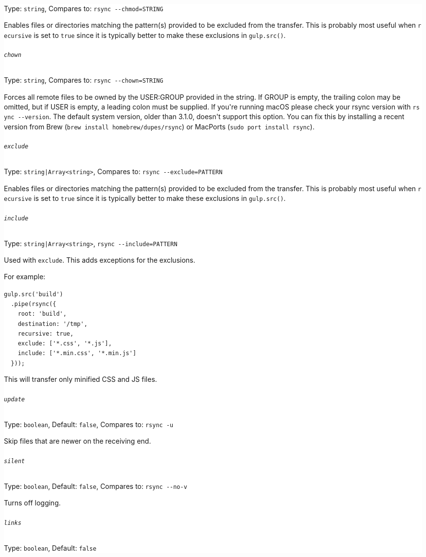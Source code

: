 Type: `string`, Compares to: `rsync --chmod=STRING`

Enables files or directories matching the pattern(s) provided to be excluded
from the transfer. This is probably most useful when `recursive` is set to
`true` since it is typically better to make these exclusions in `gulp.src()`.

###### `chown`

Type: `string`, Compares to: `rsync --chown=STRING`

Forces all remote files to be owned by the USER:GROUP provided in the string. If GROUP is empty, the trailing colon may be omitted, but if USER is empty, a leading colon must be supplied. If you're running macOS please check your rsync version with `rsync --version`. The default system version, older than 3.1.0, doesn't support this option. You can fix this by installing a recent version from Brew (`brew install homebrew/dupes/rsync`) or MacPorts (`sudo port install rsync`).

###### `exclude`

Type: `string|Array<string>`, Compares to: `rsync --exclude=PATTERN`

Enables files or directories matching the pattern(s) provided to be excluded
from the transfer. This is probably most useful when `recursive` is set to
`true` since it is typically better to make these exclusions in `gulp.src()`.

###### `include`

Type: `string|Array<string>`, `rsync --include=PATTERN`

Used with `exclude`. This adds exceptions for the exclusions.

For example:

```
gulp.src('build')
  .pipe(rsync({
    root: 'build',
    destination: '/tmp',
    recursive: true,
    exclude: ['*.css', '*.js'],
    include: ['*.min.css', '*.min.js']
  }));
```

This will transfer only minified CSS and JS files.

###### `update`

Type: `boolean`, Default: `false`, Compares to: `rsync -u`

Skip files that are newer on the receiving end.

###### `silent`

Type: `boolean`, Default: `false`, Compares to: `rsync --no-v`

Turns off logging.

###### `links`

Type: `boolean`, Default: `false`
